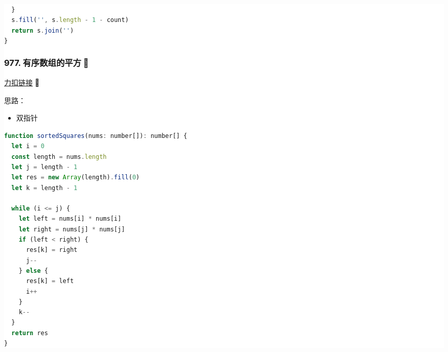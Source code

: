 ```js
  }
  s.fill('', s.length - 1 - count)
  return s.join('')
}
```

### 977. 有序数组的平方 🌟

[力扣链接](https://leetcode.cn/problems/squares-of-a-sorted-array/description/) 🌟

思路：

- 双指针

```js
function sortedSquares(nums: number[]): number[] {
  let i = 0
  const length = nums.length
  let j = length - 1
  let res = new Array(length).fill(0)
  let k = length - 1

  while (i <= j) {
    let left = nums[i] * nums[i]
    let right = nums[j] * nums[j]
    if (left < right) {
      res[k] = right
      j--
    } else {
      res[k] = left
      i++
    }
    k--
  }
  return res
}
```
